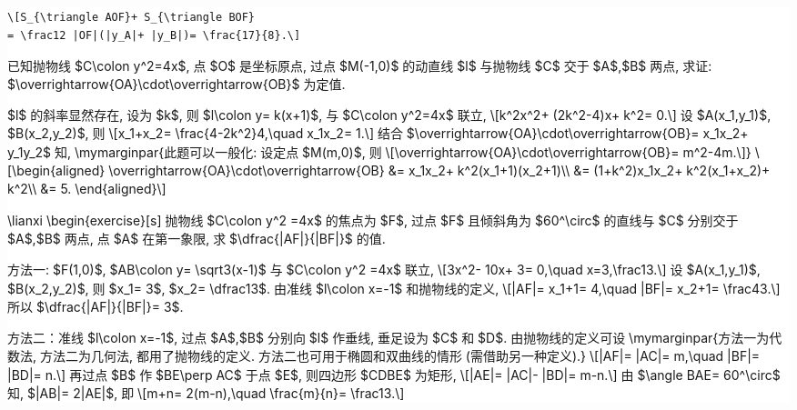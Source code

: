     \[S_{\triangle AOF}+ S_{\triangle BOF}
    = \frac12 |OF|(|y_A|+ |y_B|)= \frac{17}{8}.\]
</p>
</mysolution>
</p>

<p>
<span id="example-"></span>
<myexample>
    <p>
    已知抛物线 $C\colon y^2=4x$, 点 $O$ 是坐标原点, 过点 $M(-1,0)$ 的动直线 $l$ 与抛物线 $C$ 交于 $A$,$B$ 两点, 求证: $\overrightarrow{OA}\cdot\overrightarrow{OB}$ 为定值.
</p>
</myexample>
<mysolution>
    <p>
    $l$ 的斜率显然存在, 设为 $k$, 则 $l\colon y= k(x+1)$, 与 $C\colon y^2=4x$ 联立,
    \[k^2x^2+ (2k^2-4)x+ k^2= 0.\]
    设 $A(x_1,y_1)$, $B(x_2,y_2)$, 则
    \[x_1+x_2= \frac{4-2k^2}4,\quad x_1x_2= 1.\]
    结合 $\overrightarrow{OA}\cdot\overrightarrow{OB}= x_1x_2+ y_1y_2$ 知, 
    \mymarginpar{此题可以一般化: 设定点 $M(m,0)$, 则
    \[\overrightarrow{OA}\cdot\overrightarrow{OB}= m^2-4m.\]}
    \[\begin{aligned}
        \overrightarrow{OA}\cdot\overrightarrow{OB}
        &= x_1x_2+ k^2(x_1+1)(x_2+1)\\
        &= (1+k^2)x_1x_2+ k^2(x_1+x_2)+ k^2\\
        &= 5.
    \end{aligned}\]
</p>
</mysolution>
</p>

<p>
\lianxi
\begin{exercise}[s]
    抛物线 $C\colon y^2 =4x$ 的焦点为 $F$, 过点 $F$ 且倾斜角为 $60^\circ$ 的直线与 $C$ 分别交于 $A$,$B$ 两点, 点 $A$ 在第一象限, 求 $\dfrac{|AF|}{|BF|}$ 的值.
</p>
</myexercise>
<mysolution>
    <p>
    方法一: $F(1,0)$, $AB\colon y= \sqrt3(x-1)$ 与 $C\colon y^2 =4x$ 联立,
    \[3x^2- 10x+ 3= 0,\quad x=3,\frac13.\]
    设 $A(x_1,y_1)$, $B(x_2,y_2)$, 则 $x_1= 3$, $x_2= \dfrac13$. 由准线 $l\colon x=-1$ 和抛物线的定义,
    \[|AF|= x_1+1= 4,\quad |BF|= x_2+1= \frac43.\]
    所以 $\dfrac{|AF|}{|BF|}= 3$.
</p>

<p>
    方法二：准线 $l\colon x=-1$, 过点 $A$,$B$ 分别向 $l$ 作垂线, 垂足设为 $C$ 和 $D$. 由抛物线的定义可设
    \mymarginpar{方法一为代数法, 方法二为几何法, 都用了抛物线的定义. 方法二也可用于椭圆和双曲线的情形 (需借助另一种定义).}
    \[|AF|= |AC|= m,\quad |BF|= |BD|= n.\]
    再过点 $B$ 作 $BE\perp AC$ 于点 $E$, 则四边形 $CDBE$ 为矩形, 
    \[|AE|= |AC|- |BD|= m-n.\]
    由 $\angle BAE= 60^\circ$ 知, $|AB|= 2|AE|$, 即
    \[m+n= 2(m-n),\quad \frac{m}{n}= \frac13.\]
</p>
</mysolution>
</p>
